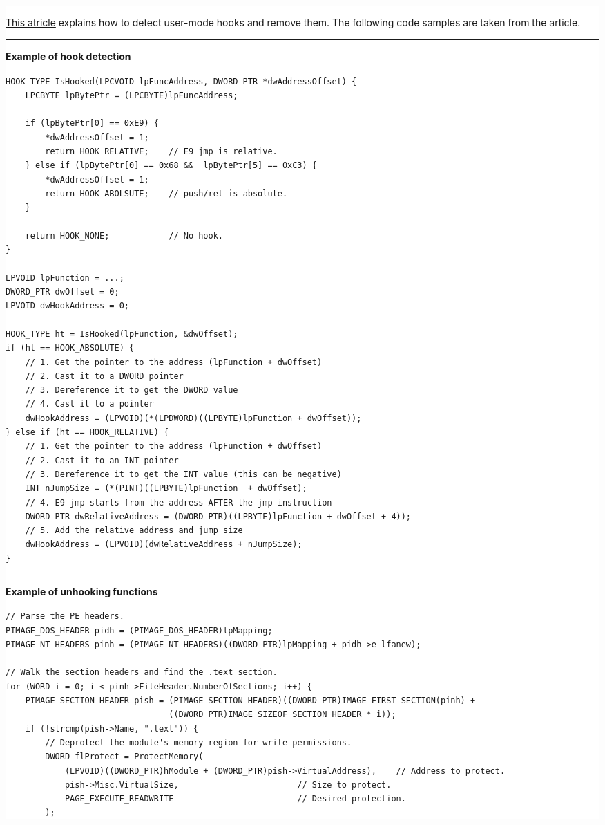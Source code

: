 ------------------------------------------------------------------------

[This
atricle](https://0x00sec.org/t/defeating-userland-hooks-ft-bitdefender/12496)
explains how to detect user-mode hooks and remove them. The following
code samples are taken from the article.

------------------------------------------------------------------------

**Example of hook detection**

    HOOK_TYPE IsHooked(LPCVOID lpFuncAddress, DWORD_PTR *dwAddressOffset) {
        LPCBYTE lpBytePtr = (LPCBYTE)lpFuncAddress;

        if (lpBytePtr[0] == 0xE9) {
            *dwAddressOffset = 1;
            return HOOK_RELATIVE;    // E9 jmp is relative.
        } else if (lpBytePtr[0] == 0x68 &&  lpBytePtr[5] == 0xC3) {
            *dwAddressOffset = 1;
            return HOOK_ABOLSUTE;    // push/ret is absolute.
        }

        return HOOK_NONE;            // No hook.
    }

    LPVOID lpFunction = ...;
    DWORD_PTR dwOffset = 0;
    LPVOID dwHookAddress = 0;

    HOOK_TYPE ht = IsHooked(lpFunction, &dwOffset);
    if (ht == HOOK_ABSOLUTE) {
        // 1. Get the pointer to the address (lpFunction + dwOffset)
        // 2. Cast it to a DWORD pointer
        // 3. Dereference it to get the DWORD value
        // 4. Cast it to a pointer
        dwHookAddress = (LPVOID)(*(LPDWORD)((LPBYTE)lpFunction + dwOffset));
    } else if (ht == HOOK_RELATIVE) {
        // 1. Get the pointer to the address (lpFunction + dwOffset)
        // 2. Cast it to an INT pointer
        // 3. Dereference it to get the INT value (this can be negative)
        INT nJumpSize = (*(PINT)((LPBYTE)lpFunction  + dwOffset);
        // 4. E9 jmp starts from the address AFTER the jmp instruction
        DWORD_PTR dwRelativeAddress = (DWORD_PTR)((LPBYTE)lpFunction + dwOffset + 4));
        // 5. Add the relative address and jump size
        dwHookAddress = (LPVOID)(dwRelativeAddress + nJumpSize);
    }

------------------------------------------------------------------------

**Example of unhooking functions**

    // Parse the PE headers.
    PIMAGE_DOS_HEADER pidh = (PIMAGE_DOS_HEADER)lpMapping;
    PIMAGE_NT_HEADERS pinh = (PIMAGE_NT_HEADERS)((DWORD_PTR)lpMapping + pidh->e_lfanew);

    // Walk the section headers and find the .text section.
    for (WORD i = 0; i < pinh->FileHeader.NumberOfSections; i++) {
        PIMAGE_SECTION_HEADER pish = (PIMAGE_SECTION_HEADER)((DWORD_PTR)IMAGE_FIRST_SECTION(pinh) + 
                                     ((DWORD_PTR)IMAGE_SIZEOF_SECTION_HEADER * i));
        if (!strcmp(pish->Name, ".text")) {
            // Deprotect the module's memory region for write permissions.
            DWORD flProtect = ProtectMemory(
                (LPVOID)((DWORD_PTR)hModule + (DWORD_PTR)pish->VirtualAddress),    // Address to protect.
                pish->Misc.VirtualSize,                        // Size to protect.
                PAGE_EXECUTE_READWRITE                         // Desired protection.
            );
